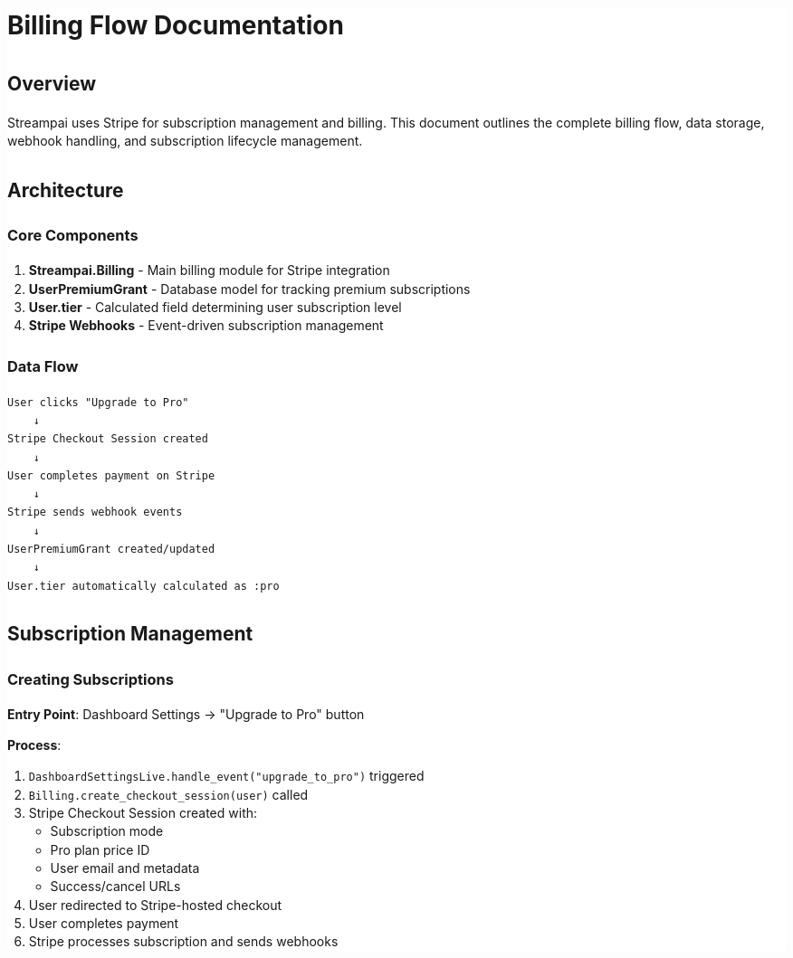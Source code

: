 # Billing Flow Documentation

## Overview

Streampai uses Stripe for subscription management and billing. This document outlines the complete billing flow, data storage, webhook handling, and subscription lifecycle management.

## Architecture

### Core Components

1. **Streampai.Billing** - Main billing module for Stripe integration
2. **UserPremiumGrant** - Database model for tracking premium subscriptions
3. **User.tier** - Calculated field determining user subscription level
4. **Stripe Webhooks** - Event-driven subscription management

### Data Flow

```
User clicks "Upgrade to Pro" 
    ↓
Stripe Checkout Session created
    ↓
User completes payment on Stripe
    ↓
Stripe sends webhook events
    ↓
UserPremiumGrant created/updated
    ↓
User.tier automatically calculated as :pro
```

## Subscription Management

### Creating Subscriptions

**Entry Point**: Dashboard Settings → "Upgrade to Pro" button

**Process**:
1. `DashboardSettingsLive.handle_event("upgrade_to_pro")` triggered
2. `Billing.create_checkout_session(user)` called
3. Stripe Checkout Session created with:
   - Subscription mode
   - Pro plan price ID
   - User email and metadata
   - Success/cancel URLs
4. User redirected to Stripe-hosted checkout
5. User completes payment
6. Stripe processes subscription and sends webhooks
